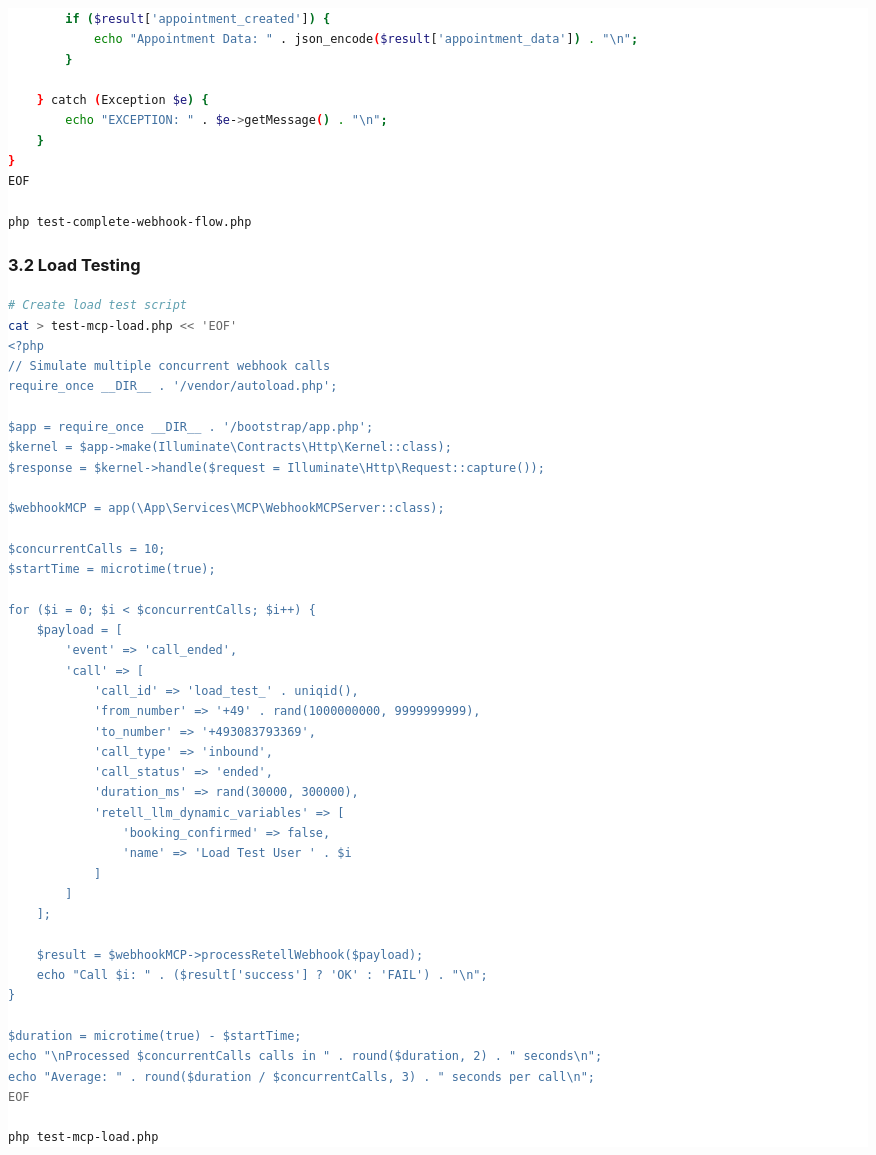 ```bash
        if ($result['appointment_created']) {
            echo "Appointment Data: " . json_encode($result['appointment_data']) . "\n";
        }
        
    } catch (Exception $e) {
        echo "EXCEPTION: " . $e->getMessage() . "\n";
    }
}
EOF

php test-complete-webhook-flow.php
```

### 3.2 Load Testing
```bash
# Create load test script
cat > test-mcp-load.php << 'EOF'
<?php
// Simulate multiple concurrent webhook calls
require_once __DIR__ . '/vendor/autoload.php';

$app = require_once __DIR__ . '/bootstrap/app.php';
$kernel = $app->make(Illuminate\Contracts\Http\Kernel::class);
$response = $kernel->handle($request = Illuminate\Http\Request::capture());

$webhookMCP = app(\App\Services\MCP\WebhookMCPServer::class);

$concurrentCalls = 10;
$startTime = microtime(true);

for ($i = 0; $i < $concurrentCalls; $i++) {
    $payload = [
        'event' => 'call_ended',
        'call' => [
            'call_id' => 'load_test_' . uniqid(),
            'from_number' => '+49' . rand(1000000000, 9999999999),
            'to_number' => '+493083793369',
            'call_type' => 'inbound',
            'call_status' => 'ended',
            'duration_ms' => rand(30000, 300000),
            'retell_llm_dynamic_variables' => [
                'booking_confirmed' => false,
                'name' => 'Load Test User ' . $i
            ]
        ]
    ];
    
    $result = $webhookMCP->processRetellWebhook($payload);
    echo "Call $i: " . ($result['success'] ? 'OK' : 'FAIL') . "\n";
}

$duration = microtime(true) - $startTime;
echo "\nProcessed $concurrentCalls calls in " . round($duration, 2) . " seconds\n";
echo "Average: " . round($duration / $concurrentCalls, 3) . " seconds per call\n";
EOF

php test-mcp-load.php
```
